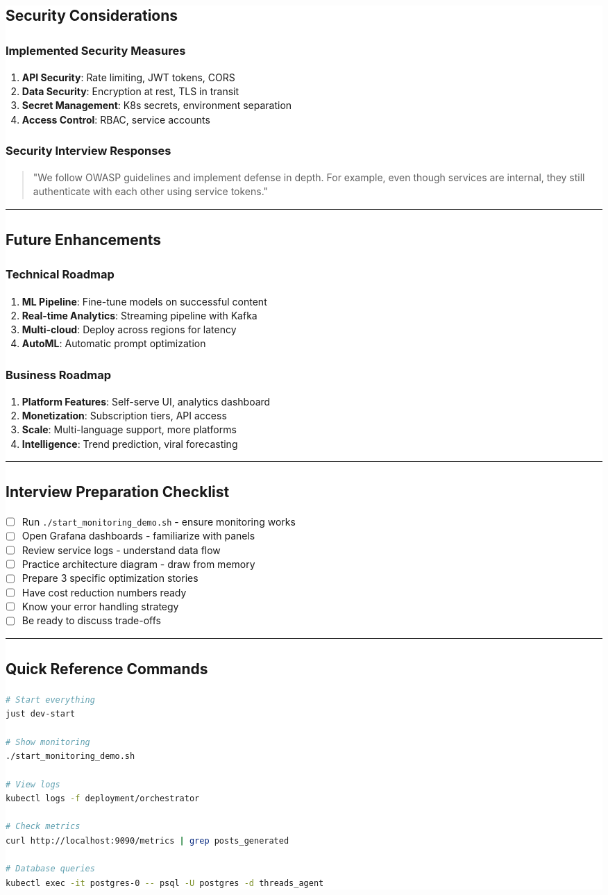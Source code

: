 
## Security Considerations

### Implemented Security Measures
1. **API Security**: Rate limiting, JWT tokens, CORS
2. **Data Security**: Encryption at rest, TLS in transit
3. **Secret Management**: K8s secrets, environment separation
4. **Access Control**: RBAC, service accounts

### Security Interview Responses
> "We follow OWASP guidelines and implement defense in depth. For example, even though services are internal, they still authenticate with each other using service tokens."

---

## Future Enhancements

### Technical Roadmap
1. **ML Pipeline**: Fine-tune models on successful content
2. **Real-time Analytics**: Streaming pipeline with Kafka
3. **Multi-cloud**: Deploy across regions for latency
4. **AutoML**: Automatic prompt optimization

### Business Roadmap
1. **Platform Features**: Self-serve UI, analytics dashboard
2. **Monetization**: Subscription tiers, API access
3. **Scale**: Multi-language support, more platforms
4. **Intelligence**: Trend prediction, viral forecasting

---

## Interview Preparation Checklist

- [ ] Run `./start_monitoring_demo.sh` - ensure monitoring works
- [ ] Open Grafana dashboards - familiarize with panels
- [ ] Review service logs - understand data flow
- [ ] Practice architecture diagram - draw from memory
- [ ] Prepare 3 specific optimization stories
- [ ] Have cost reduction numbers ready
- [ ] Know your error handling strategy
- [ ] Be ready to discuss trade-offs

---

## Quick Reference Commands

```bash
# Start everything
just dev-start

# Show monitoring
./start_monitoring_demo.sh

# View logs
kubectl logs -f deployment/orchestrator

# Check metrics
curl http://localhost:9090/metrics | grep posts_generated

# Database queries
kubectl exec -it postgres-0 -- psql -U postgres -d threads_agent

```